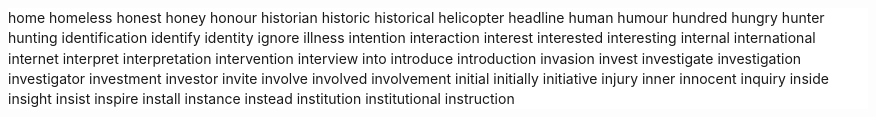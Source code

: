 home
homeless
honest
honey
honour
historian
historic
historical
helicopter
headline
human
humour
hundred
hungry
hunter
hunting
identification
identify
identity
ignore
illness
intention
interaction
interest
interested
interesting
internal
international
internet
interpret
interpretation
intervention
interview
into
introduce
introduction
invasion
invest
investigate
investigation
investigator
investment
investor
invite
involve
involved
involvement
initial
initially
initiative
injury
inner
innocent
inquiry
inside
insight
insist
inspire
install
instance
instead
institution
institutional
instruction